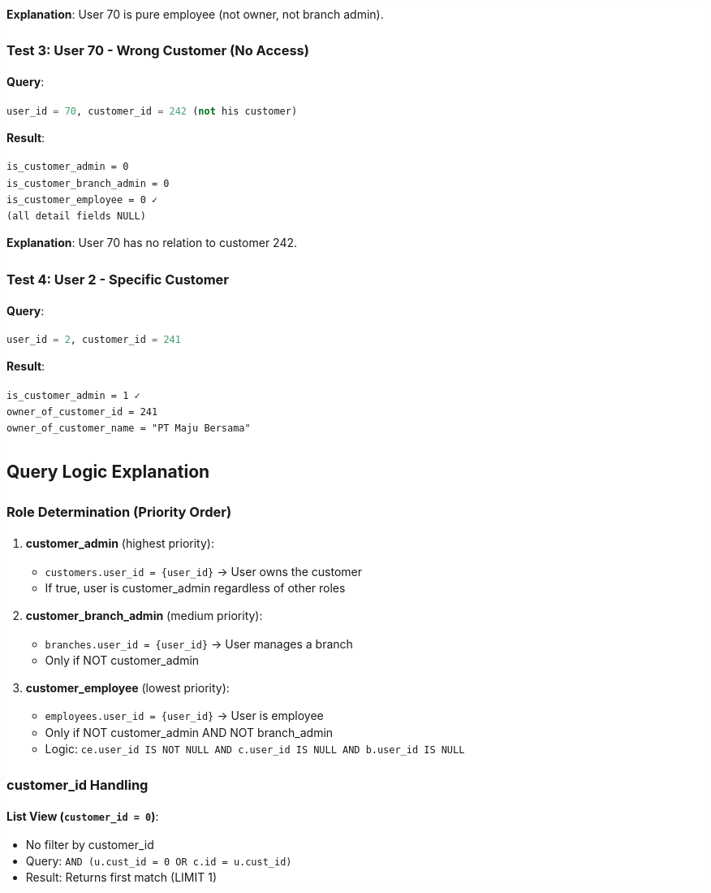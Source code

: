 **Explanation**: User 70 is pure employee (not owner, not branch admin).

### Test 3: User 70 - Wrong Customer (No Access)

**Query**:
```sql
user_id = 70, customer_id = 242 (not his customer)
```

**Result**:
```
is_customer_admin = 0
is_customer_branch_admin = 0
is_customer_employee = 0 ✓
(all detail fields NULL)
```

**Explanation**: User 70 has no relation to customer 242.

### Test 4: User 2 - Specific Customer

**Query**:
```sql
user_id = 2, customer_id = 241
```

**Result**:
```
is_customer_admin = 1 ✓
owner_of_customer_id = 241
owner_of_customer_name = "PT Maju Bersama"
```

## Query Logic Explanation

### Role Determination (Priority Order)

1. **customer_admin** (highest priority):
   - `customers.user_id = {user_id}` → User owns the customer
   - If true, user is customer_admin regardless of other roles

2. **customer_branch_admin** (medium priority):
   - `branches.user_id = {user_id}` → User manages a branch
   - Only if NOT customer_admin

3. **customer_employee** (lowest priority):
   - `employees.user_id = {user_id}` → User is employee
   - Only if NOT customer_admin AND NOT branch_admin
   - Logic: `ce.user_id IS NOT NULL AND c.user_id IS NULL AND b.user_id IS NULL`

### customer_id Handling

**List View (`customer_id = 0`)**:
- No filter by customer_id
- Query: `AND (u.cust_id = 0 OR c.id = u.cust_id)`
- Result: Returns first match (LIMIT 1)

